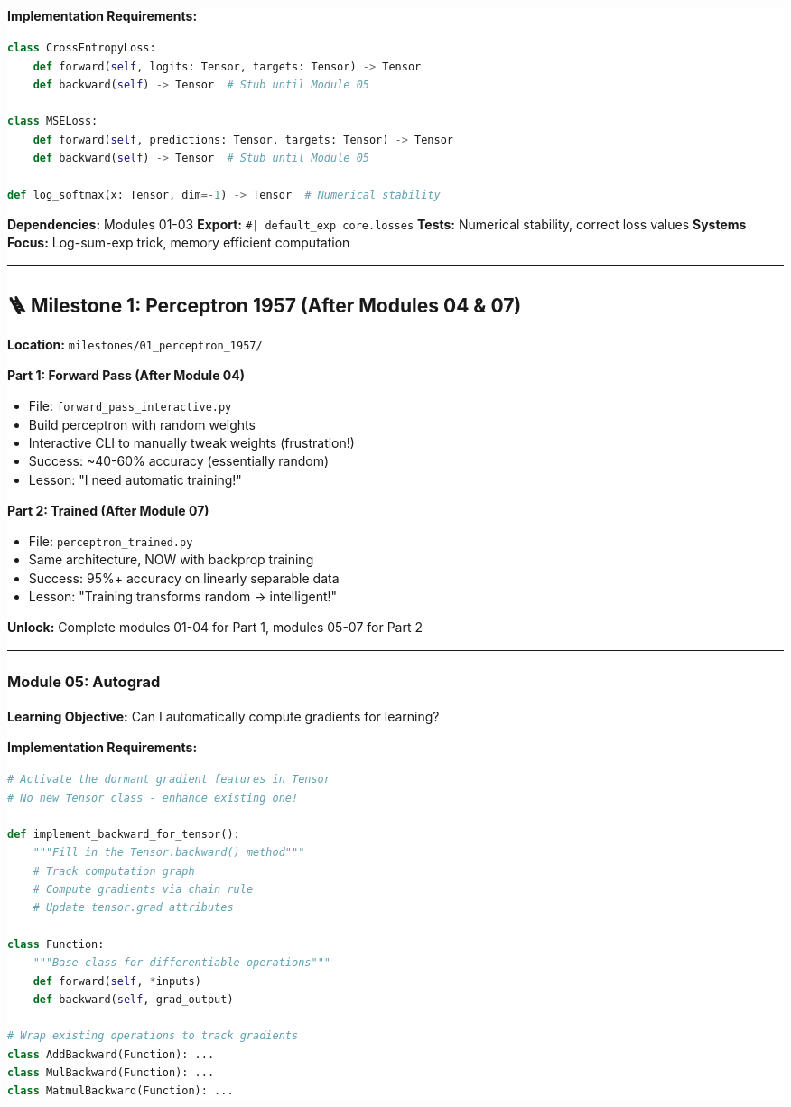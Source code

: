 **Implementation Requirements:**
```python
class CrossEntropyLoss:
    def forward(self, logits: Tensor, targets: Tensor) -> Tensor
    def backward(self) -> Tensor  # Stub until Module 05

class MSELoss:
    def forward(self, predictions: Tensor, targets: Tensor) -> Tensor
    def backward(self) -> Tensor  # Stub until Module 05

def log_softmax(x: Tensor, dim=-1) -> Tensor  # Numerical stability
```

**Dependencies:** Modules 01-03
**Export:** `#| default_exp core.losses`
**Tests:** Numerical stability, correct loss values
**Systems Focus:** Log-sum-exp trick, memory efficient computation

---

## 🪜 **Milestone 1: Perceptron 1957 (After Modules 04 & 07)**
**Location:** `milestones/01_perceptron_1957/`

**Part 1: Forward Pass (After Module 04)**
- File: `forward_pass_interactive.py`
- Build perceptron with random weights
- Interactive CLI to manually tweak weights (frustration!)
- Success: ~40-60% accuracy (essentially random)
- Lesson: "I need automatic training!"

**Part 2: Trained (After Module 07)**
- File: `perceptron_trained.py`
- Same architecture, NOW with backprop training
- Success: 95%+ accuracy on linearly separable data
- Lesson: "Training transforms random → intelligent!"

**Unlock:** Complete modules 01-04 for Part 1, modules 05-07 for Part 2

---

### Module 05: Autograd
**Learning Objective:** Can I automatically compute gradients for learning?

**Implementation Requirements:**
```python
# Activate the dormant gradient features in Tensor
# No new Tensor class - enhance existing one!

def implement_backward_for_tensor():
    """Fill in the Tensor.backward() method"""
    # Track computation graph
    # Compute gradients via chain rule
    # Update tensor.grad attributes

class Function:
    """Base class for differentiable operations"""
    def forward(self, *inputs)
    def backward(self, grad_output)

# Wrap existing operations to track gradients
class AddBackward(Function): ...
class MulBackward(Function): ...
class MatmulBackward(Function): ...
```
